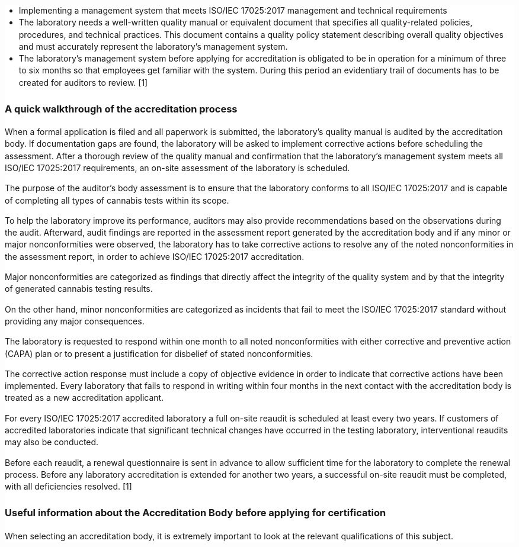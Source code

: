 - Implementing a management system that meets ISO/IEC 17025:2017 management and technical requirements
- The laboratory needs a well-written quality manual or equivalent document that specifies all quality-related policies, procedures, and technical practices. This document contains a quality policy statement describing overall quality objectives and must accurately represent the laboratory’s management system.
- The laboratory’s management system before applying for accreditation is obligated to be in operation for a minimum of three to six months so that employees get familiar with the system. During this period an evidentiary trail of documents has to be created for auditors to review. [1]

### A quick walkthrough of the accreditation process

When a formal application is filed and all paperwork is submitted, the laboratory’s quality manual is audited by the accreditation body. If documentation gaps are found, the laboratory will be asked to implement corrective actions before scheduling the assessment. After a thorough review of the quality manual and confirmation that the laboratory’s management system meets all ISO/IEC 17025:2017 requirements, an on-site assessment of the laboratory is scheduled. 

The purpose of the auditor’s body assessment is to ensure that the laboratory conforms to all ISO/IEC 17025:2017 and is capable of completing all types of cannabis tests within its scope. 

To help the laboratory improve its performance, auditors may also provide recommendations based on the observations during the audit. Afterward, audit findings are reported in the assessment report generated by the accreditation body and if any minor or major nonconformities were observed, the laboratory has to take corrective actions to resolve any of the noted nonconformities in the assessment report, in order to achieve ISO/IEC 17025:2017 accreditation. 

Major nonconformities are categorized as findings that directly affect the integrity of the quality system and by that the integrity of generated cannabis testing results. 

On the other hand, minor nonconformities are categorized as incidents that fail to meet the ISO/IEC 17025:2017 standard without providing any major consequences. 

The laboratory is requested to respond within one month to all noted nonconformities with either corrective and preventive action (CAPA) plan or to present a justification for disbelief of stated nonconformities. 

The corrective action response must include a copy of objective evidence in order to indicate that corrective actions have been implemented.  Every laboratory that fails to respond in writing within four months in the next contact with the accreditation body is treated as a new accreditation applicant. 

For every ISO/IEC 17025:2017 accredited laboratory a full on-site reaudit is scheduled at least every two years. If customers of accredited laboratories indicate that significant technical changes have occurred in the testing laboratory, interventional reaudits may also be conducted. 

Before each reaudit, a renewal questionnaire is sent in advance to allow sufficient time for the laboratory to complete the renewal process. Before any laboratory accreditation is extended for another two years, a successful on-site reaudit must be completed, with all deficiencies resolved. [1]

### Useful information about the Accreditation Body before applying for certification

When selecting an accreditation body, it is extremely important to look at the relevant qualifications of this subject. 
